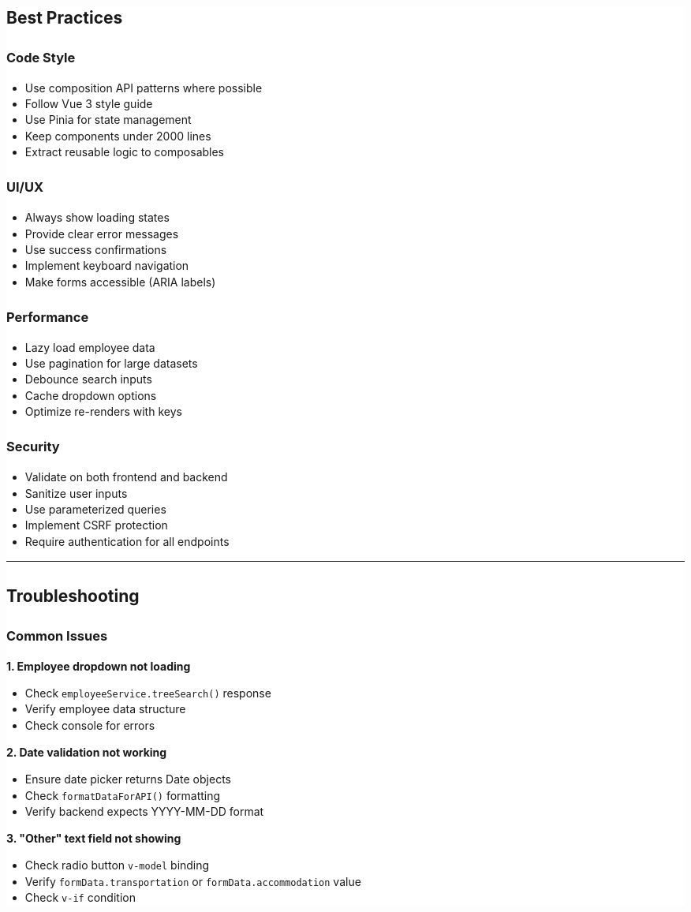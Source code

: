## Best Practices

### Code Style
- Use composition API patterns where possible
- Follow Vue 3 style guide
- Use Pinia for state management
- Keep components under 2000 lines
- Extract reusable logic to composables

### UI/UX
- Always show loading states
- Provide clear error messages
- Use success confirmations
- Implement keyboard navigation
- Make forms accessible (ARIA labels)

### Performance
- Lazy load employee data
- Use pagination for large datasets
- Debounce search inputs
- Cache dropdown options
- Optimize re-renders with keys

### Security
- Validate on both frontend and backend
- Sanitize user inputs
- Use parameterized queries
- Implement CSRF protection
- Require authentication for all endpoints

---

## Troubleshooting

### Common Issues

**1. Employee dropdown not loading**
- Check `employeeService.treeSearch()` response
- Verify employee data structure
- Check console for errors

**2. Date validation not working**
- Ensure date picker returns Date objects
- Check `formatDataForAPI()` formatting
- Verify backend expects YYYY-MM-DD format

**3. "Other" text field not showing**
- Check radio button `v-model` binding
- Verify `formData.transportation` or `formData.accommodation` value
- Check `v-if` condition
